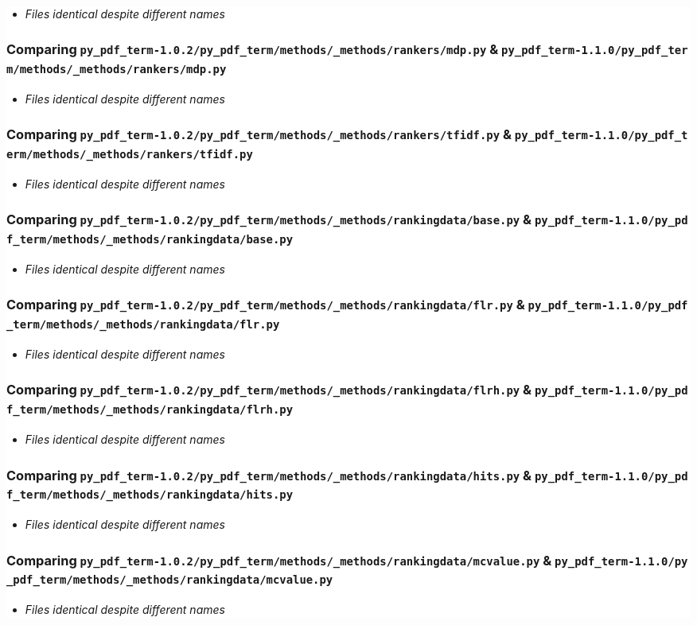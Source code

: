  * *Files identical despite different names*

### Comparing `py_pdf_term-1.0.2/py_pdf_term/methods/_methods/rankers/mdp.py` & `py_pdf_term-1.1.0/py_pdf_term/methods/_methods/rankers/mdp.py`

 * *Files identical despite different names*

### Comparing `py_pdf_term-1.0.2/py_pdf_term/methods/_methods/rankers/tfidf.py` & `py_pdf_term-1.1.0/py_pdf_term/methods/_methods/rankers/tfidf.py`

 * *Files identical despite different names*

### Comparing `py_pdf_term-1.0.2/py_pdf_term/methods/_methods/rankingdata/base.py` & `py_pdf_term-1.1.0/py_pdf_term/methods/_methods/rankingdata/base.py`

 * *Files identical despite different names*

### Comparing `py_pdf_term-1.0.2/py_pdf_term/methods/_methods/rankingdata/flr.py` & `py_pdf_term-1.1.0/py_pdf_term/methods/_methods/rankingdata/flr.py`

 * *Files identical despite different names*

### Comparing `py_pdf_term-1.0.2/py_pdf_term/methods/_methods/rankingdata/flrh.py` & `py_pdf_term-1.1.0/py_pdf_term/methods/_methods/rankingdata/flrh.py`

 * *Files identical despite different names*

### Comparing `py_pdf_term-1.0.2/py_pdf_term/methods/_methods/rankingdata/hits.py` & `py_pdf_term-1.1.0/py_pdf_term/methods/_methods/rankingdata/hits.py`

 * *Files identical despite different names*

### Comparing `py_pdf_term-1.0.2/py_pdf_term/methods/_methods/rankingdata/mcvalue.py` & `py_pdf_term-1.1.0/py_pdf_term/methods/_methods/rankingdata/mcvalue.py`

 * *Files identical despite different names*

